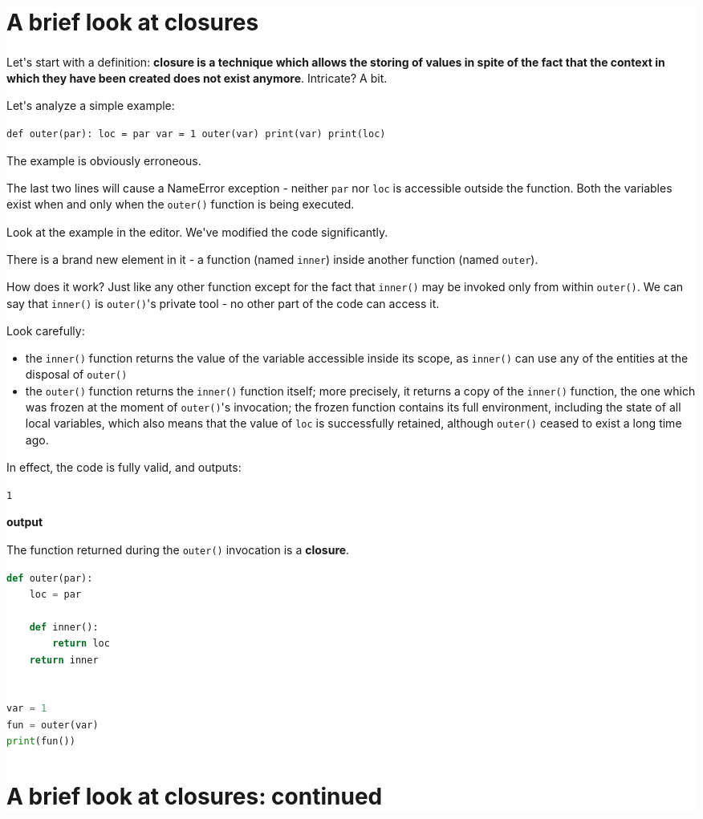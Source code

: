 # A brief look at closures

Let's start with a definition: **closure is a technique which allows the storing of values in spite of the fact that the context in which they have been created does not exist anymore**. Intricate? A bit.

Let's analyze a simple example:

`def outer(par): loc = par var = 1 outer(var) print(var) print(loc)`  

The example is obviously erroneous.

The last two lines will cause a NameError exception - neither `par` nor `loc` is accessible outside the function. Both the variables exist when and only when the `outer()` function is being executed.

  

Look at the example in the editor. We've modified the code significantly.

There is a brand new element in it - a function (named `inner`) inside another function (named `outer`).

How does it work? Just like any other function except for the fact that `inner()` may be invoked only from within `outer()`. We can say that `inner()` is `outer()`'s private tool - no other part of the code can access it.

Look carefully:

-   the `inner()` function returns the value of the variable accessible inside its scope, as `inner()` can use any of the entities at the disposal of `outer()`
-   the `outer()` function returns the `inner()` function itself; more precisely, it returns a copy of the `inner()` function, the one which was frozen at the moment of `outer()`'s invocation; the frozen function contains its full environment, including the state of all local variables, which also means that the value of `loc` is successfully retained, although `outer()` ceased to exist a long time ago.

In effect, the code is fully valid, and outputs:

`1`

**output**

The function returned during the `outer()` invocation is a **closure**.
```python
def outer(par):
    loc = par

    def inner():
        return loc
    return inner


var = 1
fun = outer(var)
print(fun())

```
# A brief look at closures: continued
